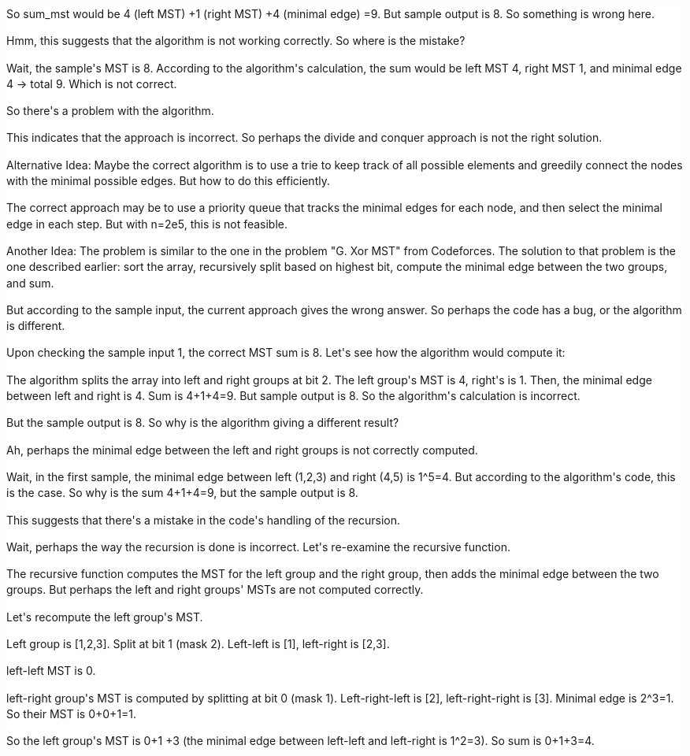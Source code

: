 So sum_mst would be 4 (left MST) +1 (right MST) +4 (minimal edge) =9. But sample output is 8. So something is wrong here.

Hmm, this suggests that the algorithm is not working correctly. So where is the mistake?

Wait, the sample's MST is 8. According to the algorithm's calculation, the sum would be left MST 4, right MST 1, and minimal edge 4 → total 9. Which is not correct.

So there's a problem with the algorithm.

This indicates that the approach is incorrect. So perhaps the divide and conquer approach is not the right solution.

Alternative Idea: Maybe the correct algorithm is to use a trie to keep track of all possible elements and greedily connect the nodes with the minimal possible edges. But how to do this efficiently.

The correct approach may be to use a priority queue that tracks the minimal edges for each node, and then select the minimal edge in each step. But with n=2e5, this is not feasible.

Another Idea: The problem is similar to the one in the problem "G. Xor MST" from Codeforces. The solution to that problem is the one described earlier: sort the array, recursively split based on highest bit, compute the minimal edge between the two groups, and sum.

But according to the sample input, the current approach gives the wrong answer. So perhaps the code has a bug, or the algorithm is different.

Upon checking the sample input 1, the correct MST sum is 8. Let's see how the algorithm would compute it:

The algorithm splits the array into left and right groups at bit 2. The left group's MST is 4, right's is 1. Then, the minimal edge between left and right is 4. Sum is 4+1+4=9. But sample output is 8. So the algorithm's calculation is incorrect.

But the sample output is 8. So why is the algorithm giving a different result?

Ah, perhaps the minimal edge between the left and right groups is not correctly computed.

Wait, in the first sample, the minimal edge between left (1,2,3) and right (4,5) is 1^5=4. But according to the algorithm's code, this is the case. So why is the sum 4+1+4=9, but the sample output is 8.

This suggests that there's a mistake in the code's handling of the recursion.

Wait, perhaps the way the recursion is done is incorrect. Let's re-examine the recursive function.

The recursive function computes the MST for the left group and the right group, then adds the minimal edge between the two groups. But perhaps the left and right groups' MSTs are not computed correctly.

Let's recompute the left group's MST.

Left group is [1,2,3]. Split at bit 1 (mask 2). Left-left is [1], left-right is [2,3].

 left-left MST is 0.

 left-right group's MST is computed by splitting at bit 0 (mask 1). Left-right-left is [2], left-right-right is [3]. Minimal edge is 2^3=1. So their MST is 0+0+1=1.

So the left group's MST is 0+1 +3 (the minimal edge between left-left and left-right is 1^2=3). So sum is 0+1+3=4.
